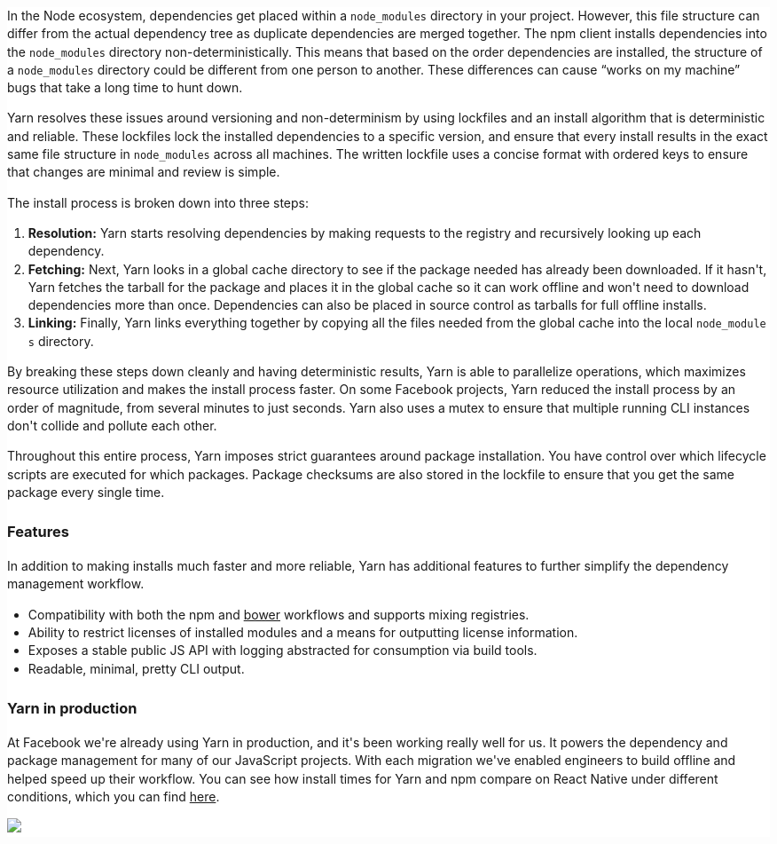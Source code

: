 In the Node ecosystem, dependencies get placed within a `node_modules` directory in your project. However, this file structure can differ from the actual dependency tree as duplicate dependencies are merged together. The npm client installs dependencies into the `node_modules` directory non-deterministically. This means that based on the order dependencies are installed, the structure of a `node_modules` directory could be different from one person to another. These differences can cause “works on my machine” bugs that take a long time to hunt down.

Yarn resolves these issues around versioning and non-determinism by using lockfiles and an install algorithm that is deterministic and reliable. These lockfiles lock the installed dependencies to a specific version, and ensure that every install results in the exact same file structure in `node_modules` across all machines. The written lockfile uses a concise format with ordered keys to ensure that changes are minimal and review is simple.

The install process is broken down into three steps:

1.  **Resolution:** Yarn starts resolving dependencies by making requests to the registry and recursively looking up each dependency.
2.  **Fetching:** Next, Yarn looks in a global cache directory to see if the package needed has already been downloaded. If it hasn't, Yarn fetches the tarball for the package and places it in the global cache so it can work offline and won't need to download dependencies more than once. Dependencies can also be placed in source control as tarballs for full offline installs.
3.  **Linking:** Finally, Yarn links everything together by copying all the files needed from the global cache into the local `node_modules` directory.

By breaking these steps down cleanly and having deterministic results, Yarn is able to parallelize operations, which maximizes resource utilization and makes the install process faster. On some Facebook projects, Yarn reduced the install process by an order of magnitude, from several minutes to just seconds. Yarn also uses a mutex to ensure that multiple running CLI instances don't collide and pollute each other.

Throughout this entire process, Yarn imposes strict guarantees around package installation. You have control over which lifecycle scripts are executed for which packages. Package checksums are also stored in the lockfile to ensure that you get the same package every single time.

### Features

In addition to making installs much faster and more reliable, Yarn has additional features to further simplify the dependency management workflow.

*   Compatibility with both the npm and [bower](https://www.facebook.com/l.php?u=https%3A%2F%2Fbower.io%2F&h=dAQFEr2M0&s=1) workflows and supports mixing registries.
*   Ability to restrict licenses of installed modules and a means for outputting license information.
*   Exposes a stable public JS API with logging abstracted for consumption via build tools.
*   Readable, minimal, pretty CLI output.

### Yarn in production

At Facebook we're already using Yarn in production, and it's been working really well for us. It powers the dependency and package management for many of our JavaScript projects. With each migration we've enabled engineers to build offline and helped speed up their workflow. You can see how install times for Yarn and npm compare on React Native under different conditions, which you can find [here](http://l.facebook.com/l.php?u=http%3A%2F%2Fyarnpkg.com%2Fen%2Fcompare&h=bAQGseVTe&s=1).

![](http://ww4.sinaimg.cn/large/5ef54d60jw1f8p8iy84s9g20nj05ldjm.gif)
